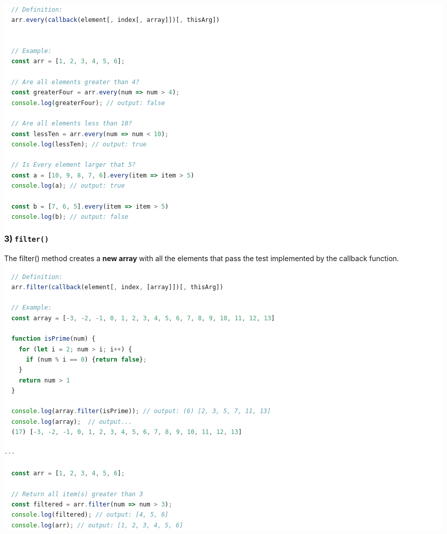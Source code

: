 ```javascript
  // Definition:
  arr.every(callback(element[, index[, array]])[, thisArg])


  // Example:
  const arr = [1, 2, 3, 4, 5, 6];

  // Are all elements greater than 4?
  const greaterFour = arr.every(num => num > 4);
  console.log(greaterFour); // output: false

  // Are all elements less than 10?
  const lessTen = arr.every(num => num < 10);
  console.log(lessTen); // output: true

  // Is Every element larger that 5?
  const a = [10, 9, 8, 7, 6].every(item => item > 5)
  console.log(a); // output: true
  
  const b = [7, 6, 5].every(item => item > 5)
  console.log(b); // output: false

```

### **3) `filter()`**

The filter() method creates a **new array** with all the elements that pass the test implemented by the callback function.

```javascript
  // Definition:
  arr.filter(callback(element[, index, [array]])[, thisArg])

  // Example:
  const array = [-3, -2, -1, 0, 1, 2, 3, 4, 5, 6, 7, 8, 9, 10, 11, 12, 13]

  function isPrime(num) {
    for (let i = 2; num > i; i++) {
      if (num % i == 0) {return false};
    }
    return num > 1
  }

  console.log(array.filter(isPrime)); // output: (6) [2, 3, 5, 7, 11, 13]
  console.log(array);  // output...
  (17) [-3, -2, -1, 0, 1, 2, 3, 4, 5, 6, 7, 8, 9, 10, 11, 12, 13]

---

  const arr = [1, 2, 3, 4, 5, 6];

  // Return all item(s) greater than 3
  const filtered = arr.filter(num => num > 3);
  console.log(filtered); // output: [4, 5, 6]
  console.log(arr); // output: [1, 2, 3, 4, 5, 6]

```
